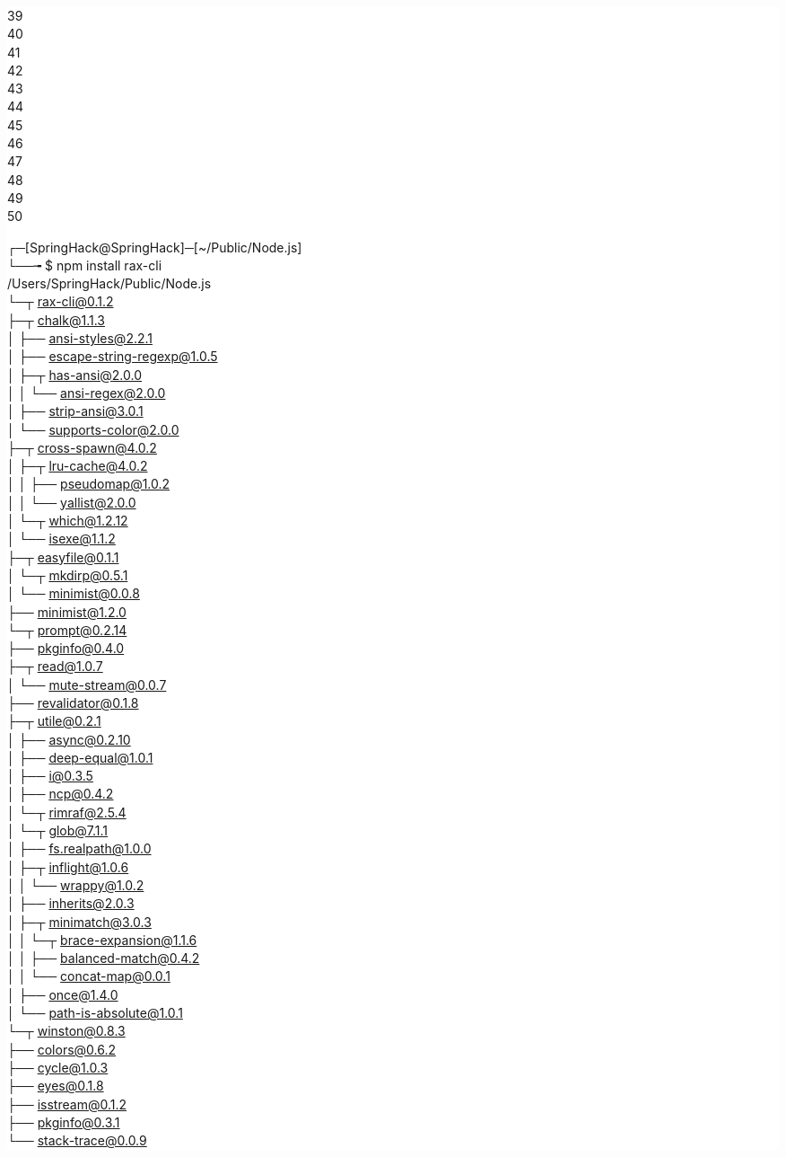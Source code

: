 39  
40  
41  
42  
43  
44  
45  
46  
47  
48  
49  
50  

┌─\[SpringHack@SpringHack\]─\[~/Public/Node.js\]  
└──╼ $ npm install rax-cli  
/Users/SpringHack/Public/Node.js  
└─┬ rax-cli@0.1.2  
 ├─┬ chalk@1.1.3  
 │ ├── ansi-styles@2.2.1  
 │ ├── escape-string-regexp@1.0.5  
 │ ├─┬ has-ansi@2.0.0  
 │ │ └── ansi-regex@2.0.0  
 │ ├── strip-ansi@3.0.1  
 │ └── supports-color@2.0.0  
 ├─┬ cross-spawn@4.0.2  
 │ ├─┬ lru-cache@4.0.2  
 │ │ ├── pseudomap@1.0.2  
 │ │ └── yallist@2.0.0  
 │ └─┬ which@1.2.12  
 │   └── isexe@1.1.2  
 ├─┬ easyfile@0.1.1  
 │ └─┬ mkdirp@0.5.1  
 │   └── minimist@0.0.8  
 ├── minimist@1.2.0  
 └─┬ prompt@0.2.14  
 ├── pkginfo@0.4.0  
 ├─┬ read@1.0.7  
 │ └── mute-stream@0.0.7  
 ├── revalidator@0.1.8  
 ├─┬ utile@0.2.1  
 │ ├── async@0.2.10  
 │ ├── deep-equal@1.0.1  
 │ ├── i@0.3.5  
 │ ├── ncp@0.4.2  
 │ └─┬ rimraf@2.5.4  
 │   └─┬ glob@7.1.1  
 │     ├── fs.realpath@1.0.0  
 │     ├─┬ inflight@1.0.6  
 │     │ └── wrappy@1.0.2  
 │     ├── inherits@2.0.3  
 │     ├─┬ minimatch@3.0.3  
 │     │ └─┬ brace-expansion@1.1.6  
 │     │   ├── balanced-match@0.4.2  
 │     │   └── concat-map@0.0.1  
 │     ├── once@1.4.0  
 │     └── path-is-absolute@1.0.1  
 └─┬ winston@0.8.3  
 ├── colors@0.6.2  
 ├── cycle@1.0.3  
 ├── eyes@0.1.8  
 ├── isstream@0.1.2  
 ├── pkginfo@0.3.1  
 └── stack-trace@0.0.9  
